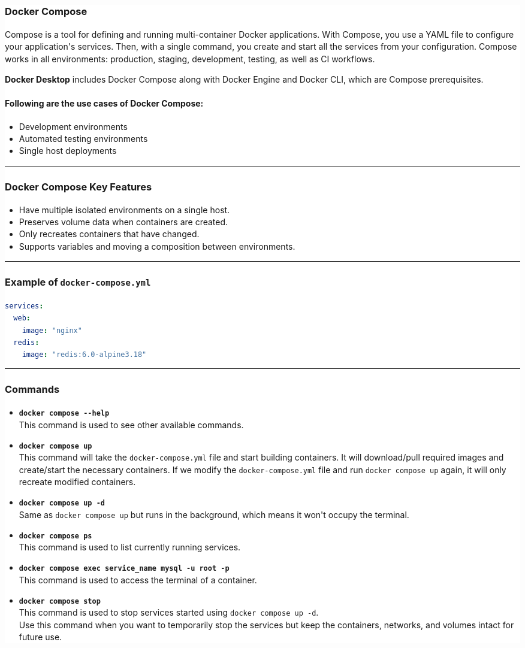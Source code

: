 ### Docker Compose  
Compose is a tool for defining and running multi-container Docker applications. With Compose, you use a YAML file to configure your application's services. Then, with a single command, you create and start all the services from your configuration. Compose works in all environments: production, staging, development, testing, as well as CI workflows.

**Docker Desktop** includes Docker Compose along with Docker Engine and Docker CLI, which are Compose prerequisites.

#### Following are the use cases of Docker Compose:
- Development environments
- Automated testing environments
- Single host deployments

---

### Docker Compose Key Features
- Have multiple isolated environments on a single host.
- Preserves volume data when containers are created.
- Only recreates containers that have changed.
- Supports variables and moving a composition between environments.

---

### Example of `docker-compose.yml`
```yaml
services:
  web:
    image: "nginx"
  redis:
    image: "redis:6.0-alpine3.18"
```

---

### Commands
- **`docker compose --help`**  
  This command is used to see other available commands.

- **`docker compose up`**  
  This command will take the `docker-compose.yml` file and start building containers. It will download/pull required images and create/start the necessary containers. If we modify the `docker-compose.yml` file and run `docker compose up` again, it will only recreate modified containers.

- **`docker compose up -d`**  
  Same as `docker compose up` but runs in the background, which means it won't occupy the terminal.

- **`docker compose ps`**  
  This command is used to list currently running services.

- **`docker compose exec service_name mysql -u root -p`**  
  This command is used to access the terminal of a container.

- **`docker compose stop`**  
  This command is used to stop services started using `docker compose up -d`.<br>
  Use this command when you want to temporarily stop the services but keep the containers, networks, and volumes intact for future use.
  